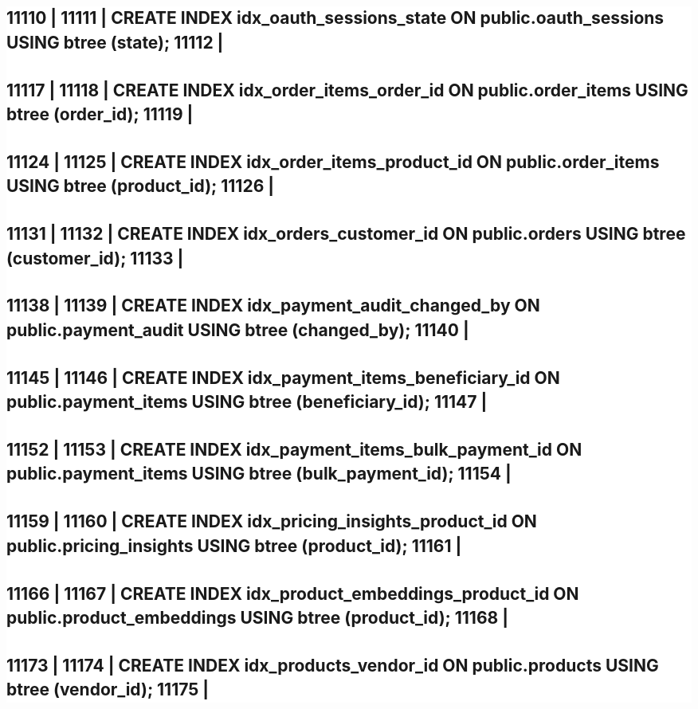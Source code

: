 11110 |
11111 | CREATE INDEX idx_oauth_sessions_state ON public.oauth_sessions USING btree (state);
11112 |
----

11117 |
11118 | CREATE INDEX idx_order_items_order_id ON public.order_items USING btree (order_id);
11119 |
----

11124 |
11125 | CREATE INDEX idx_order_items_product_id ON public.order_items USING btree (product_id);
11126 |
----

11131 |
11132 | CREATE INDEX idx_orders_customer_id ON public.orders USING btree (customer_id);
11133 |
----

11138 |
11139 | CREATE INDEX idx_payment_audit_changed_by ON public.payment_audit USING btree (changed_by);
11140 |
----

11145 |
11146 | CREATE INDEX idx_payment_items_beneficiary_id ON public.payment_items USING btree (beneficiary_id);
11147 |
----

11152 |
11153 | CREATE INDEX idx_payment_items_bulk_payment_id ON public.payment_items USING btree (bulk_payment_id);
11154 |
----

11159 |
11160 | CREATE INDEX idx_pricing_insights_product_id ON public.pricing_insights USING btree (product_id);
11161 |
----

11166 |
11167 | CREATE INDEX idx_product_embeddings_product_id ON public.product_embeddings USING btree (product_id);
11168 |
----

11173 |
11174 | CREATE INDEX idx_products_vendor_id ON public.products USING btree (vendor_id);
11175 |
----
